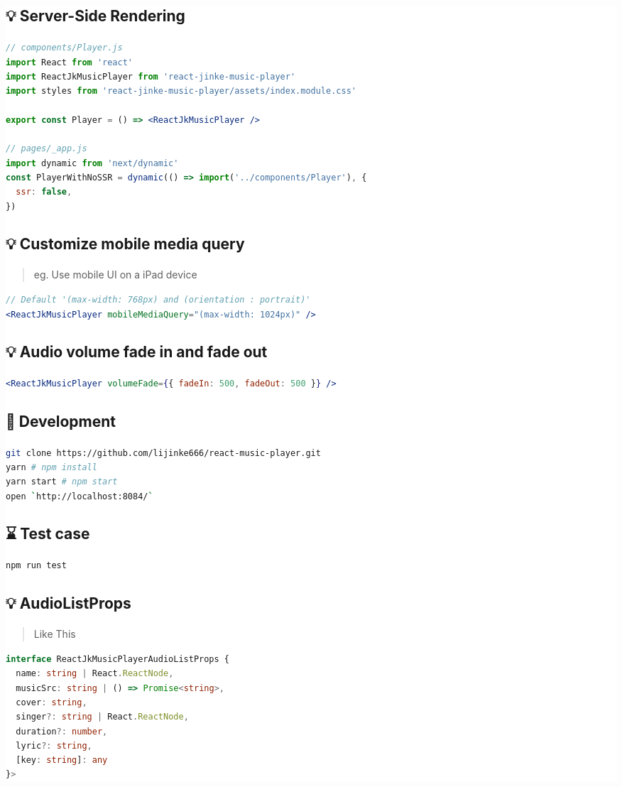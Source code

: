 ## :bulb: Server-Side Rendering

```jsx
// components/Player.js
import React from 'react'
import ReactJkMusicPlayer from 'react-jinke-music-player'
import styles from 'react-jinke-music-player/assets/index.module.css'

export const Player = () => <ReactJkMusicPlayer />

// pages/_app.js
import dynamic from 'next/dynamic'
const PlayerWithNoSSR = dynamic(() => import('../components/Player'), {
  ssr: false,
})
```

## :bulb: Customize mobile media query

> eg. Use mobile UI on a iPad device

```jsx
// Default '(max-width: 768px) and (orientation : portrait)'
<ReactJkMusicPlayer mobileMediaQuery="(max-width: 1024px)" />
```

## :bulb: Audio volume fade in and fade out

```jsx
<ReactJkMusicPlayer volumeFade={{ fadeIn: 500, fadeOut: 500 }} />
```

## :pencil: Development

```bash
git clone https://github.com/lijinke666/react-music-player.git
yarn # npm install
yarn start # npm start
open `http://localhost:8084/`
```

## :hourglass: Test case

```bash
npm run test
```

## :bulb: AudioListProps

> Like This

```ts
interface ReactJkMusicPlayerAudioListProps {
  name: string | React.ReactNode,
  musicSrc: string | () => Promise<string>,
  cover: string,
  singer?: string | React.ReactNode,
  duration?: number,
  lyric?: string,
  [key: string]: any
}>
```
